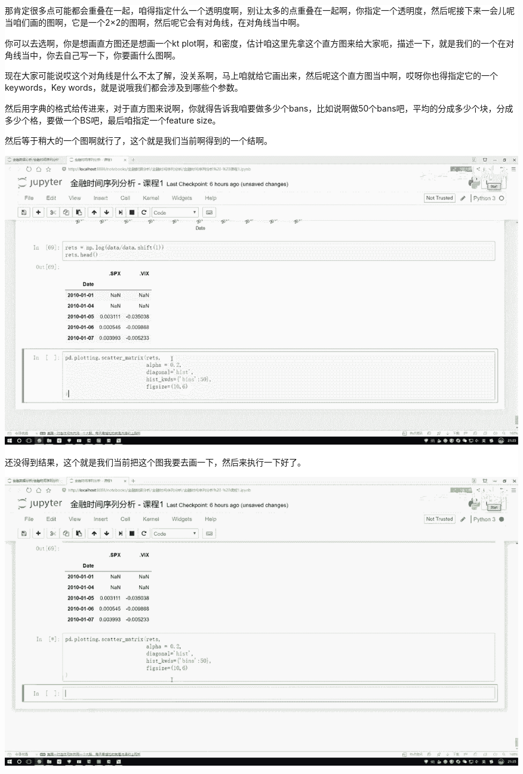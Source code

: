 那肯定很多点可能都会重叠在一起，咱得指定什么一个透明度啊，别让太多的点重叠在一起啊，你指定一个透明度，然后呢接下来一会儿呢当咱们画的图啊，它是一个2×2的图啊，然后呢它会有对角线，在对角线当中啊。

你可以去选啊，你是想画直方图还是想画一个kt plot啊，和密度，估计咱这里先拿这个直方图来给大家呃，描述一下，就是我们的一个在对角线当中，你去自己写一下，你要画什么图啊。

现在大家可能说哎这个对角线是什么不太了解，没关系啊，马上咱就给它画出来，然后呢这个直方图当中啊，哎呀你也得指定它的一个keywords，Key words，就是说哦我们都会涉及到哪些个参数。

然后用字典的格式给传进来，对于直方图来说啊，你就得告诉我咱要做多少个bans，比如说啊做50个bans吧，平均的分成多少个块，分成多少个格，要做一个BS吧，最后咱指定一个feature size。

然后等于稍大的一个图啊就行了，这个就是我们当前啊得到的一个结啊。

![](img/b2468aac11d0192642449c6e83c0d6dd_71.png)

还没得到结果，这个就是我们当前把这个图我要去画一下，然后来执行一下好了。

![](img/b2468aac11d0192642449c6e83c0d6dd_73.png)
